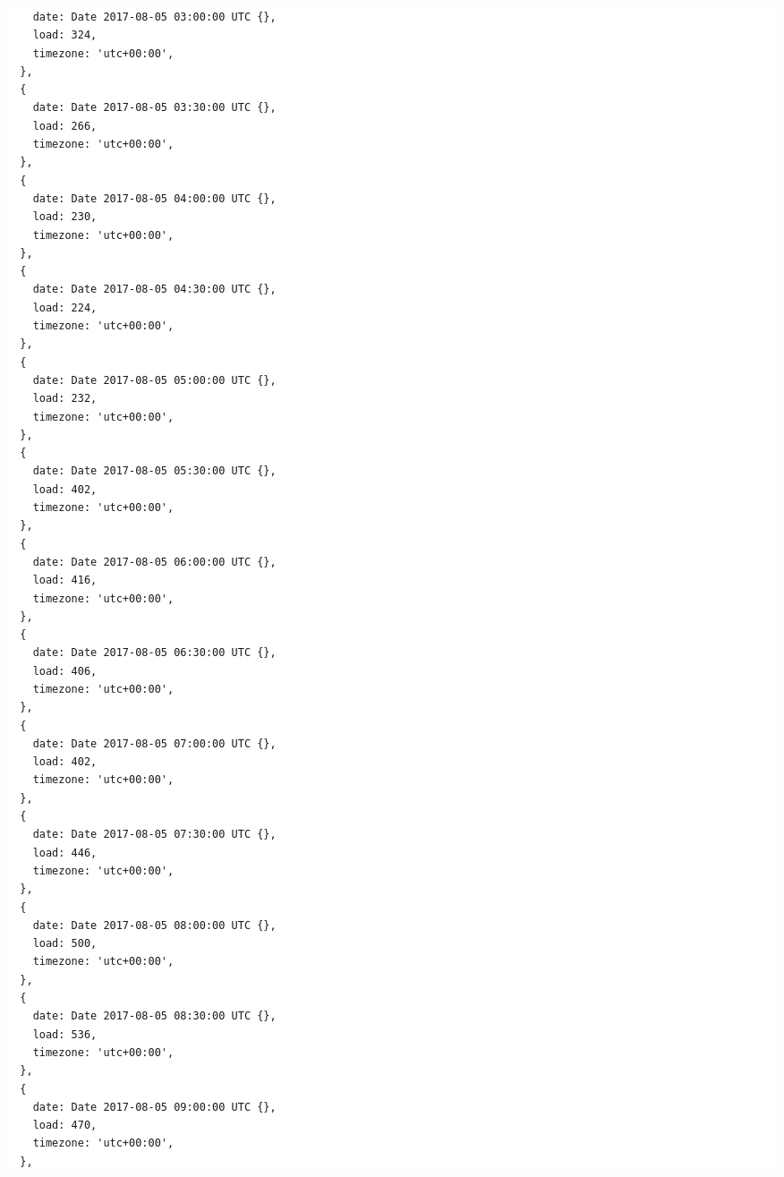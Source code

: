         date: Date 2017-08-05 03:00:00 UTC {},
        load: 324,
        timezone: 'utc+00:00',
      },
      {
        date: Date 2017-08-05 03:30:00 UTC {},
        load: 266,
        timezone: 'utc+00:00',
      },
      {
        date: Date 2017-08-05 04:00:00 UTC {},
        load: 230,
        timezone: 'utc+00:00',
      },
      {
        date: Date 2017-08-05 04:30:00 UTC {},
        load: 224,
        timezone: 'utc+00:00',
      },
      {
        date: Date 2017-08-05 05:00:00 UTC {},
        load: 232,
        timezone: 'utc+00:00',
      },
      {
        date: Date 2017-08-05 05:30:00 UTC {},
        load: 402,
        timezone: 'utc+00:00',
      },
      {
        date: Date 2017-08-05 06:00:00 UTC {},
        load: 416,
        timezone: 'utc+00:00',
      },
      {
        date: Date 2017-08-05 06:30:00 UTC {},
        load: 406,
        timezone: 'utc+00:00',
      },
      {
        date: Date 2017-08-05 07:00:00 UTC {},
        load: 402,
        timezone: 'utc+00:00',
      },
      {
        date: Date 2017-08-05 07:30:00 UTC {},
        load: 446,
        timezone: 'utc+00:00',
      },
      {
        date: Date 2017-08-05 08:00:00 UTC {},
        load: 500,
        timezone: 'utc+00:00',
      },
      {
        date: Date 2017-08-05 08:30:00 UTC {},
        load: 536,
        timezone: 'utc+00:00',
      },
      {
        date: Date 2017-08-05 09:00:00 UTC {},
        load: 470,
        timezone: 'utc+00:00',
      },